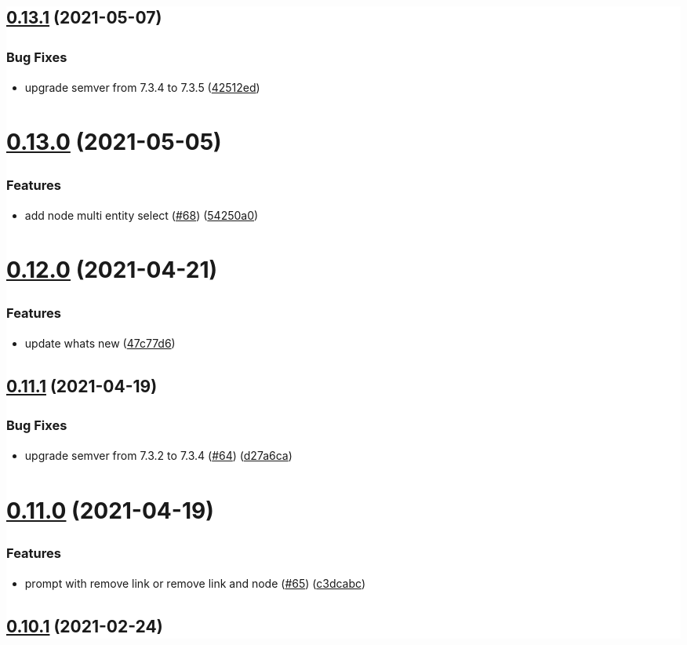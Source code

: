 ## [0.13.1](https://github.com/newrelic/nr1-observability-maps/compare/v0.13.0...v0.13.1) (2021-05-07)


### Bug Fixes

* upgrade semver from 7.3.4 to 7.3.5 ([42512ed](https://github.com/newrelic/nr1-observability-maps/commit/42512ed6d9b08e069964b11a8e9f6204b4a710eb))

# [0.13.0](https://github.com/newrelic/nr1-observability-maps/compare/v0.12.0...v0.13.0) (2021-05-05)


### Features

* add node multi entity select ([#68](https://github.com/newrelic/nr1-observability-maps/issues/68)) ([54250a0](https://github.com/newrelic/nr1-observability-maps/commit/54250a090ae97b32da6d7c115b755cec748466c3))

# [0.12.0](https://github.com/newrelic/nr1-observability-maps/compare/v0.11.1...v0.12.0) (2021-04-21)


### Features

* update whats new ([47c77d6](https://github.com/newrelic/nr1-observability-maps/commit/47c77d656ec9b0a6392a471d6a687d2f9efde9e3))

## [0.11.1](https://github.com/newrelic/nr1-observability-maps/compare/v0.11.0...v0.11.1) (2021-04-19)


### Bug Fixes

* upgrade semver from 7.3.2 to 7.3.4 ([#64](https://github.com/newrelic/nr1-observability-maps/issues/64)) ([d27a6ca](https://github.com/newrelic/nr1-observability-maps/commit/d27a6cafdb168b1241ebf07e183924e7418dc983))

# [0.11.0](https://github.com/newrelic/nr1-observability-maps/compare/v0.10.1...v0.11.0) (2021-04-19)


### Features

* prompt with remove link or remove link and node ([#65](https://github.com/newrelic/nr1-observability-maps/issues/65)) ([c3dcabc](https://github.com/newrelic/nr1-observability-maps/commit/c3dcabc8412a56aa2e937c20fc4af27de009d9eb))

## [0.10.1](https://github.com/newrelic/nr1-observability-maps/compare/v0.10.0...v0.10.1) (2021-02-24)
